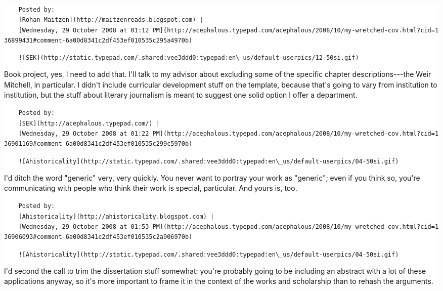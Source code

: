 	

		Posted by:
		[Rohan Maitzen](http://maitzenreads.blogspot.com) |
		[Wednesday, 29 October 2008 at 01:12 PM](http://acephalous.typepad.com/acephalous/2008/10/my-wretched-cov.html?cid=136899431#comment-6a00d8341c2df453ef010535c295a4970b)

[]()

	

		![SEK](http://static.typepad.com/.shared:vee3ddd0:typepad:en\_us/default-userpics/12-50si.gif)
	

	

		

Book project, yes, I need to add that.  I'll talk to my advisor about excluding some of the specific chapter descriptions---the Weir Mitchell, in particular.  I didn't include curricular development stuff on the template, because that's going to vary from institution to institution, but the stuff about literary journalism is meant to suggest one solid option I offer a department.

	

		Posted by:
		[SEK](http://acephalous.typepad.com/) |
		[Wednesday, 29 October 2008 at 01:22 PM](http://acephalous.typepad.com/acephalous/2008/10/my-wretched-cov.html?cid=136901169#comment-6a00d8341c2df453ef010535c299c5970b)

[]()

	

		![Ahistoricality](http://static.typepad.com/.shared:vee3ddd0:typepad:en\_us/default-userpics/04-50si.gif)
	

	

		

I'd ditch the word "generic" very, very quickly. You never want to portray your work as "generic"; even if you think so, you're communicating with people who think their work is special, particular. And yours is, too.

	

		Posted by:
		[Ahistoricality](http://ahistoricality.blogspot.com) |
		[Wednesday, 29 October 2008 at 01:53 PM](http://acephalous.typepad.com/acephalous/2008/10/my-wretched-cov.html?cid=136906093#comment-6a00d8341c2df453ef010535c2a906970b)

[]()

	

		![Ahistoricality](http://static.typepad.com/.shared:vee3ddd0:typepad:en\_us/default-userpics/04-50si.gif)
	

	

		

I'd second the call to trim the dissertation stuff somewhat: you're probably going to be including an abstract with a lot of these applications anyway, so it's more important to frame it in the context of the works and scholarship than to rehash the arguments.
